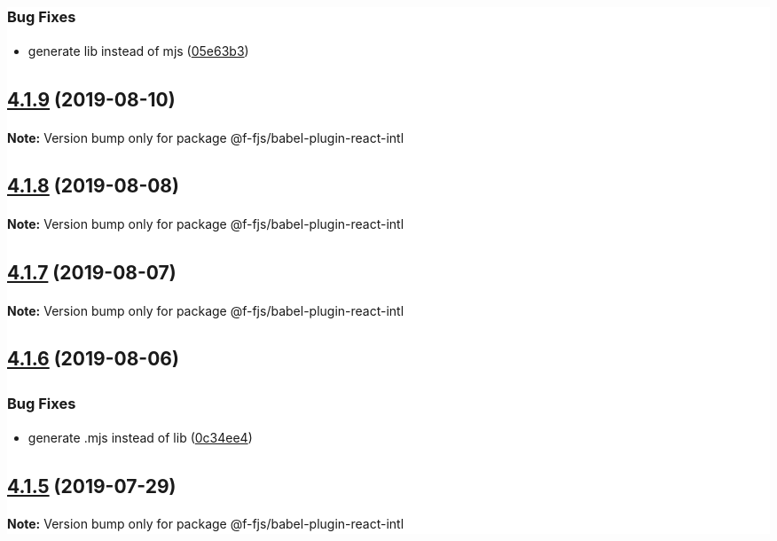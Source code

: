 
### Bug Fixes

* generate lib instead of mjs ([05e63b3](https://github.com/formatjs/formatjs/commit/05e63b3))





## [4.1.9](https://github.com/formatjs/formatjs/compare/@f-fjs/babel-plugin-react-intl@4.1.8...@f-fjs/babel-plugin-react-intl@4.1.9) (2019-08-10)

**Note:** Version bump only for package @f-fjs/babel-plugin-react-intl





## [4.1.8](https://github.com/formatjs/formatjs/compare/@f-fjs/babel-plugin-react-intl@4.1.7...@f-fjs/babel-plugin-react-intl@4.1.8) (2019-08-08)

**Note:** Version bump only for package @f-fjs/babel-plugin-react-intl





## [4.1.7](https://github.com/formatjs/formatjs/compare/@f-fjs/babel-plugin-react-intl@4.1.6...@f-fjs/babel-plugin-react-intl@4.1.7) (2019-08-07)

**Note:** Version bump only for package @f-fjs/babel-plugin-react-intl





## [4.1.6](https://github.com/formatjs/formatjs/compare/@f-fjs/babel-plugin-react-intl@4.1.5...@f-fjs/babel-plugin-react-intl@4.1.6) (2019-08-06)


### Bug Fixes

* generate .mjs instead of lib ([0c34ee4](https://github.com/formatjs/formatjs/commit/0c34ee4))





## [4.1.5](https://github.com/formatjs/formatjs/compare/@f-fjs/babel-plugin-react-intl@4.1.4...@f-fjs/babel-plugin-react-intl@4.1.5) (2019-07-29)

**Note:** Version bump only for package @f-fjs/babel-plugin-react-intl




